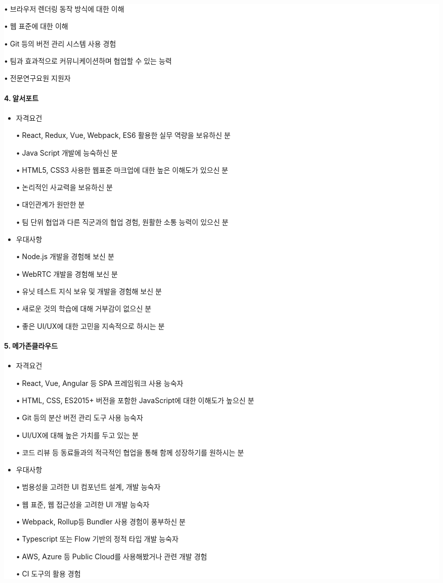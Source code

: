    • 브라우저 렌더링 동작 방식에 대한 이해
  
   • 웹 표준에 대한 이해
  
   • Git 등의 버전 관리 시스템 사용 경험
  
   • 팀과 효과적으로 커뮤니케이션하며 협업할 수 있는 능력
  
   • 전문연구요원 지원자

<h4>4. 알서포트</h4>

- 자격요건
  
   • React, Redux, Vue, Webpack, ES6 활용한 실무 역량을 보유하신 분
  
   • Java Script 개발에 능숙하신 분
  
   • HTML5, CSS3 사용한 웹표준 마크업에 대한 높은 이해도가 있으신 분
  
   • 논리적인 사교력을 보유하신 분
  
   • 대인관계가 원만한 분

   • 팀 단위 협업과 다른 직군과의 협업 경험, 원활한 소통 능력이 있으신 분
  
- 우대사항
  
   • Node.js 개발을 경험해 보신 분
  
   • WebRTC 개발을 경험해 보신 분
  
   • 유닛 테스트 지식 보유 및 개발을 경험해 보신 분
  
   • 새로운 것의 학습에 대해 거부감이 없으신 분
  
   • 좋은 UI/UX에 대한 고민을 지속적으로 하시는 분

<h4>5. 메가존클라우드</h4>

- 자격요건
  
   • React, Vue, Angular 등 SPA 프레임워크 사용 능숙자
  
   • HTML, CSS, ES2015+ 버전을 포함한 JavaScript에 대한 이해도가 높으신 분
  
   • Git 등의 분산 버전 관리 도구 사용 능숙자
  
   • UI/UX에 대해 높은 가치를 두고 있는 분
  
   • 코드 리뷰 등 동료들과의 적극적인 협업을 통해 함께 성장하기를 원하시는 분
  
- 우대사항
  
   • 범용성을 고려한 UI 컴포넌트 설계, 개발 능숙자
  
   • 웹 표준, 웹 접근성을 고려한 UI 개발 능숙자
  
   • Webpack, Rollup등 Bundler 사용 경험이 풍부하신 분
  
   • Typescript 또는 Flow 기반의 정적 타입 개발 능숙자
  
   • AWS, Azure 등 Public Cloud를 사용해봤거나 관련 개발 경험
  
   • CI 도구의 활용 경험
